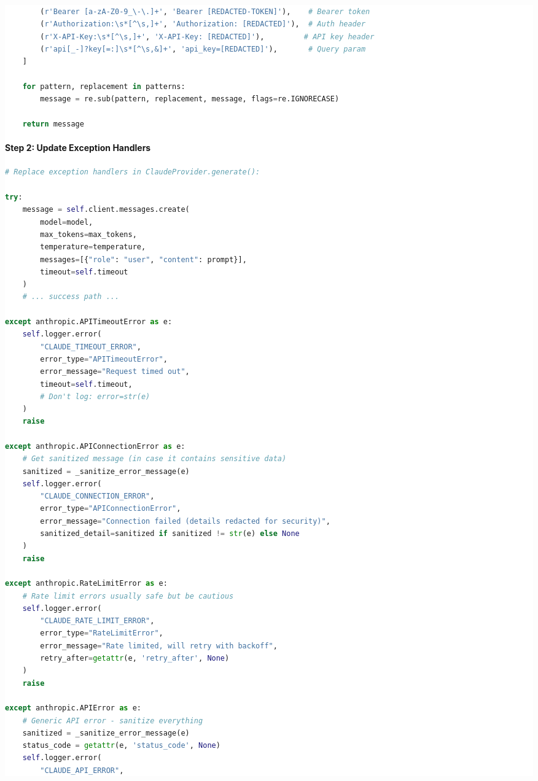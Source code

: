 ```python
        (r'Bearer [a-zA-Z0-9_\-\.]+', 'Bearer [REDACTED-TOKEN]'),    # Bearer token
        (r'Authorization:\s*[^\s,]+', 'Authorization: [REDACTED]'),  # Auth header
        (r'X-API-Key:\s*[^\s,]+', 'X-API-Key: [REDACTED]'),         # API key header
        (r'api[_-]?key[=:]\s*[^\s,&]+', 'api_key=[REDACTED]'),       # Query param
    ]

    for pattern, replacement in patterns:
        message = re.sub(pattern, replacement, message, flags=re.IGNORECASE)

    return message
```

#### Step 2: Update Exception Handlers
```python
# Replace exception handlers in ClaudeProvider.generate():

try:
    message = self.client.messages.create(
        model=model,
        max_tokens=max_tokens,
        temperature=temperature,
        messages=[{"role": "user", "content": prompt}],
        timeout=self.timeout
    )
    # ... success path ...

except anthropic.APITimeoutError as e:
    self.logger.error(
        "CLAUDE_TIMEOUT_ERROR",
        error_type="APITimeoutError",
        error_message="Request timed out",
        timeout=self.timeout,
        # Don't log: error=str(e)
    )
    raise

except anthropic.APIConnectionError as e:
    # Get sanitized message (in case it contains sensitive data)
    sanitized = _sanitize_error_message(e)
    self.logger.error(
        "CLAUDE_CONNECTION_ERROR",
        error_type="APIConnectionError",
        error_message="Connection failed (details redacted for security)",
        sanitized_detail=sanitized if sanitized != str(e) else None
    )
    raise

except anthropic.RateLimitError as e:
    # Rate limit errors usually safe but be cautious
    self.logger.error(
        "CLAUDE_RATE_LIMIT_ERROR",
        error_type="RateLimitError",
        error_message="Rate limited, will retry with backoff",
        retry_after=getattr(e, 'retry_after', None)
    )
    raise

except anthropic.APIError as e:
    # Generic API error - sanitize everything
    sanitized = _sanitize_error_message(e)
    status_code = getattr(e, 'status_code', None)
    self.logger.error(
        "CLAUDE_API_ERROR",
```